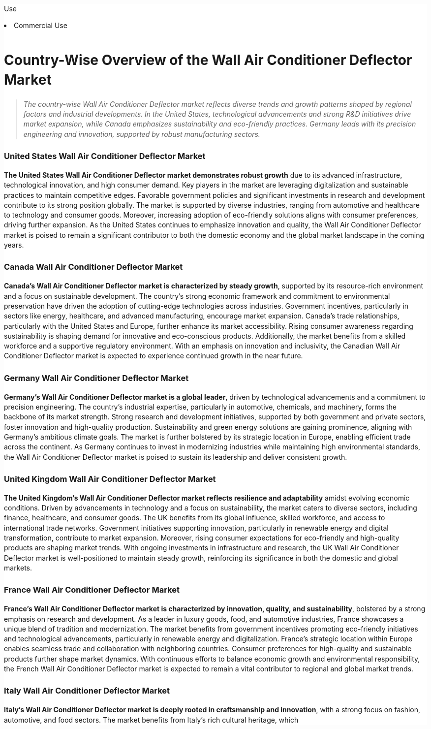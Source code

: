 Use</li><li>Commercial Use</li></ul><h1><span class="">Country-Wise Overview of the Wall Air Conditioner Deflector Market<br /></span></h1><blockquote><p><em><span class="">The country-wise Wall Air Conditioner Deflector market reflects diverse trends and growth patterns shaped by regional factors and industrial developments. In the United States, technological advancements and strong R&amp;D initiatives drive market expansion, while Canada emphasizes sustainability and eco-friendly practices. Germany leads with its precision engineering and innovation, supported by robust manufacturing sectors.</span></em></p></blockquote><h3><strong>United States Wall Air Conditioner Deflector Market</strong></h3><p><strong>The United States Wall Air Conditioner Deflector market demonstrates robust growth</strong> due to its advanced infrastructure, technological innovation, and high consumer demand. Key players in the market are leveraging digitalization and sustainable practices to maintain competitive edges. Favorable government policies and significant investments in research and development contribute to its strong position globally. The market is supported by diverse industries, ranging from automotive and healthcare to technology and consumer goods. Moreover, increasing adoption of eco-friendly solutions aligns with consumer preferences, driving further expansion. As the United States continues to emphasize innovation and quality, the Wall Air Conditioner Deflector market is poised to remain a significant contributor to both the domestic economy and the global market landscape in the coming years.</p><h3><strong>Canada Wall Air Conditioner Deflector Market</strong></h3><p><strong>Canada&rsquo;s Wall Air Conditioner Deflector market is characterized by steady growth</strong>, supported by its resource-rich environment and a focus on sustainable development. The country&rsquo;s strong economic framework and commitment to environmental preservation have driven the adoption of cutting-edge technologies across industries. Government incentives, particularly in sectors like energy, healthcare, and advanced manufacturing, encourage market expansion. Canada&rsquo;s trade relationships, particularly with the United States and Europe, further enhance its market accessibility. Rising consumer awareness regarding sustainability is shaping demand for innovative and eco-conscious products. Additionally, the market benefits from a skilled workforce and a supportive regulatory environment. With an emphasis on innovation and inclusivity, the Canadian Wall Air Conditioner Deflector market is expected to experience continued growth in the near future.</p><h3><strong>Germany Wall Air Conditioner Deflector Market</strong></h3><p><strong>Germany&rsquo;s Wall Air Conditioner Deflector market is a global leader</strong>, driven by technological advancements and a commitment to precision engineering. The country&rsquo;s industrial expertise, particularly in automotive, chemicals, and machinery, forms the backbone of its market strength. Strong research and development initiatives, supported by both government and private sectors, foster innovation and high-quality production. Sustainability and green energy solutions are gaining prominence, aligning with Germany&rsquo;s ambitious climate goals. The market is further bolstered by its strategic location in Europe, enabling efficient trade across the continent. As Germany continues to invest in modernizing industries while maintaining high environmental standards, the Wall Air Conditioner Deflector market is poised to sustain its leadership and deliver consistent growth.</p><h3><strong>United Kingdom Wall Air Conditioner Deflector Market</strong></h3><p><strong>The United Kingdom&rsquo;s Wall Air Conditioner Deflector market reflects resilience and adaptability</strong> amidst evolving economic conditions. Driven by advancements in technology and a focus on sustainability, the market caters to diverse sectors, including finance, healthcare, and consumer goods. The UK benefits from its global influence, skilled workforce, and access to international trade networks. Government initiatives supporting innovation, particularly in renewable energy and digital transformation, contribute to market expansion. Moreover, rising consumer expectations for eco-friendly and high-quality products are shaping market trends. With ongoing investments in infrastructure and research, the UK Wall Air Conditioner Deflector market is well-positioned to maintain steady growth, reinforcing its significance in both the domestic and global markets.</p><h3><strong>France Wall Air Conditioner Deflector Market</strong></h3><p><strong>France&rsquo;s Wall Air Conditioner Deflector market is characterized by innovation, quality, and sustainability</strong>, bolstered by a strong emphasis on research and development. As a leader in luxury goods, food, and automotive industries, France showcases a unique blend of tradition and modernization. The market benefits from government incentives promoting eco-friendly initiatives and technological advancements, particularly in renewable energy and digitalization. France&rsquo;s strategic location within Europe enables seamless trade and collaboration with neighboring countries. Consumer preferences for high-quality and sustainable products further shape market dynamics. With continuous efforts to balance economic growth and environmental responsibility, the French Wall Air Conditioner Deflector market is expected to remain a vital contributor to regional and global market trends.</p><h3><strong>Italy Wall Air Conditioner Deflector Market</strong></h3><p><strong>Italy&rsquo;s Wall Air Conditioner Deflector market is deeply rooted in craftsmanship and innovation</strong>, with a strong focus on fashion, automotive, and food sectors. The market benefits from Italy&rsquo;s rich cultural heritage, which